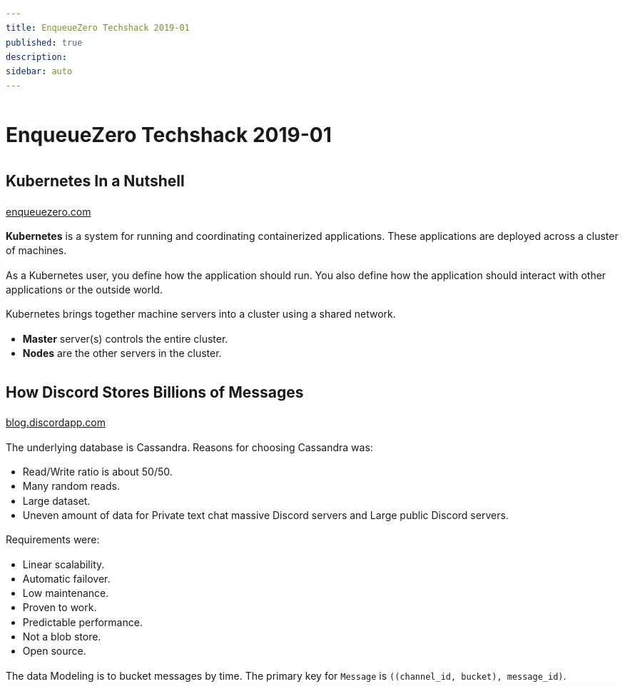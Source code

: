 ```yaml
---
title: EnqueueZero Techshack 2019-01
published: true
description:
sidebar: auto
---
```


# EnqueueZero Techshack 2019-01

<TechshackHeader />

## Kubernetes In a Nutshell

[enqueuezero.com](https://enqueuezero.com/kubernetes-in-a-nutshell.html)

**Kubernetes** is a system for running and coordinating containerized applications. These applications are deployed across a cluster of machines.

As a Kubernetes user, you define how the application should run. You also define how the application should interact with other applications or the outside world.

Kubernetes brings together machine servers into a cluster using a shared network.

* **Master** server(s) controls the entire cluster.
* **Nodes** are the other servers in the cluster.

## How Discord Stores Billions of Messages

[blog.discordapp.com](https://blog.discordapp.com/how-discord-stores-billions-of-messages-7fa6ec7ee4c7)

The underlying database is Cassandra. Reasons for choosing Cassandra was:

* Read/Write ratio is about 50/50.
* Many random reads.
* Large dataset.
* Uneven amount of data for Private text chat massive Discord servers and Large public Discord servers.

Requirements were:

* Linear scalability.
* Automatic failover.
* Low maintenance.
* Proven to work.
* Predictable performance.
* Not a blob store.
* Open source.

The data Modeling is to bucket messages by time. The primary key for `Message` is `((channel_id, bucket), message_id)`.
